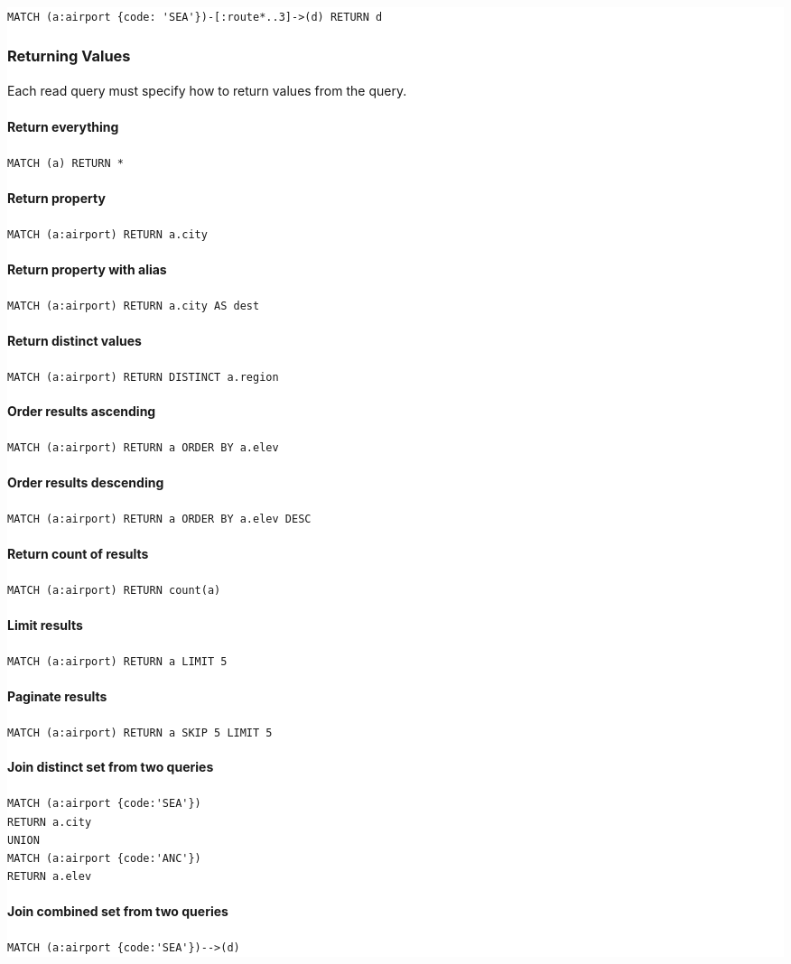 ```
MATCH (a:airport {code: 'SEA'})-[:route*..3]->(d) RETURN d
```

### <a name='ReturningValues'></a>Returning Values
Each read query must specify how to return values from the query.

#### <a name='Returneverything'></a>Return everything
```
MATCH (a) RETURN *
```

#### <a name='Returncolumn'></a>Return property
```
MATCH (a:airport) RETURN a.city
```
#### <a name='Returncolumnwithalias'></a>Return property with alias
```
MATCH (a:airport) RETURN a.city AS dest
```
#### <a name='Returndistinctvalues'></a>Return distinct values
```
MATCH (a:airport) RETURN DISTINCT a.region
```
#### <a name='Orderresultsascending'></a>Order results ascending
```
MATCH (a:airport) RETURN a ORDER BY a.elev
```
#### <a name='Orderresultsdescending'></a>Order results descending
```
MATCH (a:airport) RETURN a ORDER BY a.elev DESC
```

#### <a name='Returncountofresults'></a>Return count of results
```
MATCH (a:airport) RETURN count(a)
```

#### <a name='Limitresults'></a>Limit results
```
MATCH (a:airport) RETURN a LIMIT 5
```

#### <a name='Paginateresults'></a>Paginate results
```
MATCH (a:airport) RETURN a SKIP 5 LIMIT 5
```

#### <a name='Joindistinctsetfromtwoqueries'></a>Join distinct set from two queries
```
MATCH (a:airport {code:'SEA'}) 
RETURN a.city
UNION 
MATCH (a:airport {code:'ANC'}) 
RETURN a.elev
```
#### <a name='Joincombinedsetfromtwoqueries'></a>Join combined set from two queries
```
MATCH (a:airport {code:'SEA'})-->(d) 
```